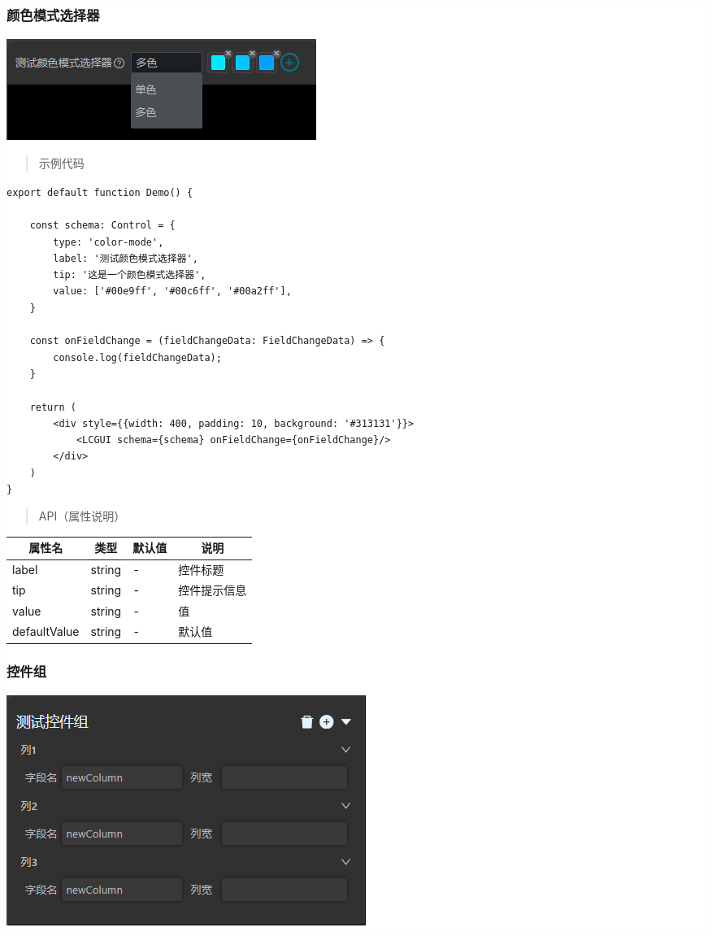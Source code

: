 ### 颜色模式选择器

![颜色模式选择器](images/颜色模式选择器.png)

> 示例代码

```tsx
export default function Demo() {

    const schema: Control = {
        type: 'color-mode',
        label: '测试颜色模式选择器',
        tip: '这是一个颜色模式选择器',
        value: ['#00e9ff', '#00c6ff', '#00a2ff'],
    }

    const onFieldChange = (fieldChangeData: FieldChangeData) => {
        console.log(fieldChangeData);
    }

    return (
        <div style={{width: 400, padding: 10, background: '#313131'}}>
            <LCGUI schema={schema} onFieldChange={onFieldChange}/>
        </div>
    )
}
```

> API（属性说明）

| 属性名 | 类型 | 默认值 | 说明 |
| --- | --- | --- | --- |
| label | string | - | 控件标题 |
| tip | string | - | 控件提示信息 |
| value | string | - | 值 |
| defaultValue | string | - | 默认值 |

### 控件组

![控件组](images/控件组.png)
